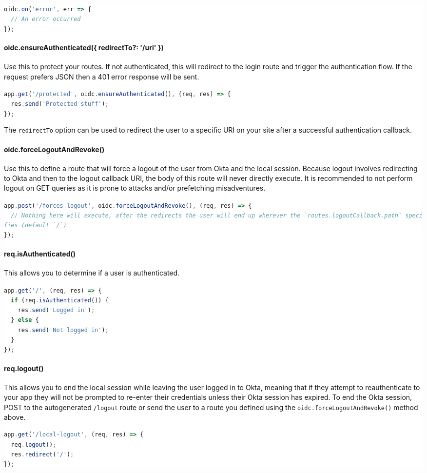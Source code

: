 ```javascript
oidc.on('error', err => {
  // An error occurred 
});
```

#### oidc.ensureAuthenticated({ redirectTo?: '/uri' })

Use this to protect your routes. If not authenticated, this will redirect to the login route and trigger the authentication flow. If the request prefers JSON then a 401 error response will be sent.

```javascript
app.get('/protected', oidc.ensureAuthenticated(), (req, res) => {
  res.send('Protected stuff');
});
```

The `redirectTo` option can be used to redirect the user to a specific URI on your site after a successful authentication callback.

#### oidc.forceLogoutAndRevoke()

Use this to define a route that will force a logout of the user from Okta and the local session.  Because logout involves redirecting to Okta and then to the logout callback URI, the body of this route will never directly execute.  It is recommended to not perform logout on GET queries as it is prone to attacks and/or prefetching misadventures.

```javascript
app.post('/forces-logout', oidc.forceLogoutAndRevoke(), (req, res) => {
  // Nothing here will execute, after the redirects the user will end up wherever the `routes.logoutCallback.path` specifies (default `/`)
});
```

#### req.isAuthenticated()

This allows you to determine if a user is authenticated.

```javascript
app.get('/', (req, res) => {
  if (req.isAuthenticated()) {
    res.send('Logged in');
  } else {
    res.send('Not logged in');
  }
});
```

#### req.logout()

This allows you to end the local session while leaving the user logged in to Okta, meaning that if they attempt to reauthenticate to your app they will not be prompted to re-enter their credentials unless their Okta session has expired.  To end the Okta session, POST to the autogenerated `/logout` route or send the user to a route you defined using the `oidc.forceLogoutAndRevoke()` method above.

```javascript
app.get('/local-logout', (req, res) => {
  req.logout();
  res.redirect('/');
});
```
